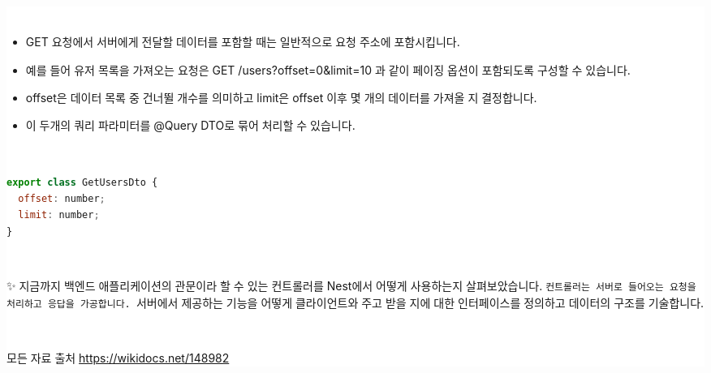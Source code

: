 <Br>

- GET 요청에서 서버에게 전달할 데이터를 포함할 때는 일반적으로 요청 주소에 포함시킵니다.

- 예를 들어 유저 목록을 가져오는 요청은 GET /users?offset=0&limit=10 과 같이 페이징 옵션이 포함되도록 구성할 수 있습니다.
- offset은 데이터 목록 중 건너뛸 개수를 의미하고 limit은 offset 이후 몇 개의 데이터를 가져올 지 결정합니다.
- 이 두개의 쿼리 파라미터를 @Query DTO로 묶어 처리할 수 있습니다.

<br>

```js
export class GetUsersDto {
  offset: number;
  limit: number;
}
```

<Br>

✨ 지금까지 백엔드 애플리케이션의 관문이라 할 수 있는 컨트롤러를 Nest에서 어떻게 사용하는지 살펴보았습니다. `컨트롤러는 서버로 들어오는 요청을 처리하고 응답을 가공합니다. `서버에서 제공하는 기능을 어떻게 클라이언트와 주고 받을 지에 대한 인터페이스를 정의하고 데이터의 구조를 기술합니다.

<br>

모든 자료 출처 https://wikidocs.net/148982
